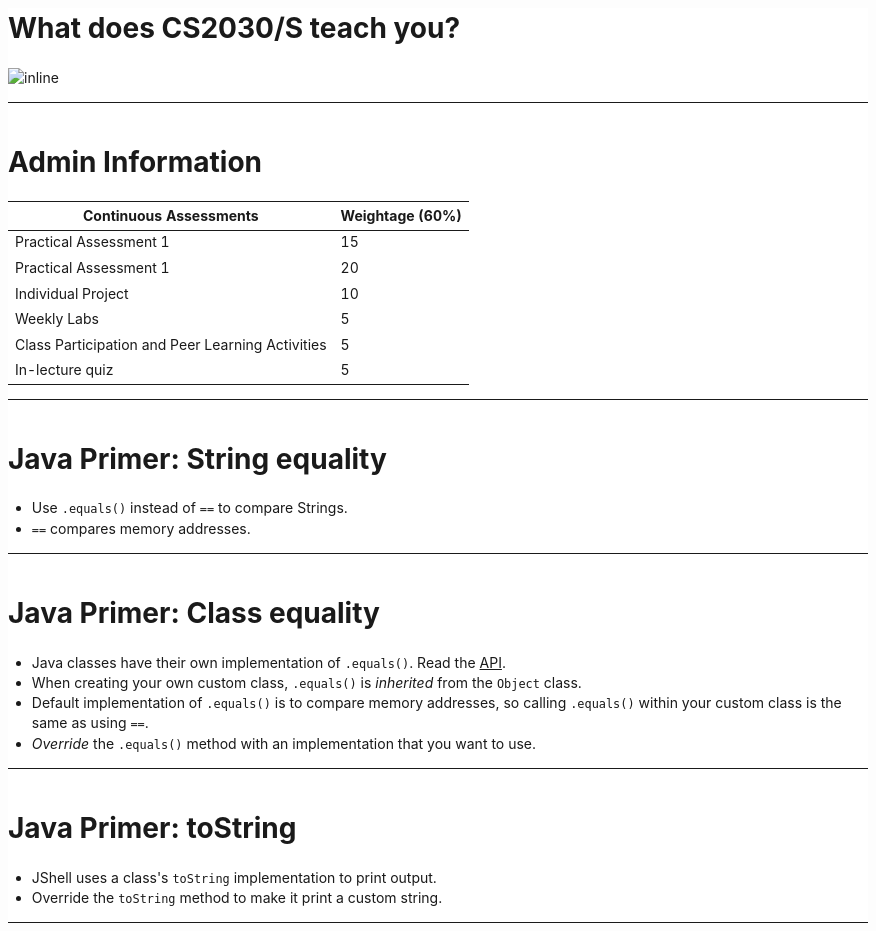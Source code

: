 
# What does CS2030/S teach you?

![inline](https://miro.medium.com/max/640/1*YSYhINS70gJpvT6ZeI09UA.jpeg)

---

# Admin Information

| Continuous Assessments                           | Weightage (60%) |
| ------------------------------------------------ | --------------- |
| Practical Assessment 1                           | 15              |
| Practical Assessment 1                           | 20              |
| Individual Project                               | 10              |
| Weekly Labs                                      | 5               |
| Class Participation and Peer Learning Activities | 5               |
| In-lecture quiz                                  | 5               |

---

# Java Primer: String equality

- Use `.equals()` instead of `==` to compare Strings.
- `==` compares memory addresses.

---

# Java Primer: Class equality

- Java classes have their own implementation of `.equals()`. Read the [API](https://docs.oracle.com/en/java/javase/11/docs/api/java.base/java/lang/String.html#equals(java.lang.Object)).
- When creating your own custom class, `.equals()` is *inherited* from the `Object` class.
- Default implementation of `.equals()` is to compare memory addresses, so calling `.equals()` within your custom class is the same as using `==`.
- *Override* the `.equals()` method with an implementation that you want to use.

---

# Java Primer: toString

- JShell uses a class's `toString` implementation to print output.
- Override the `toString` method to make it print a custom string.

---
